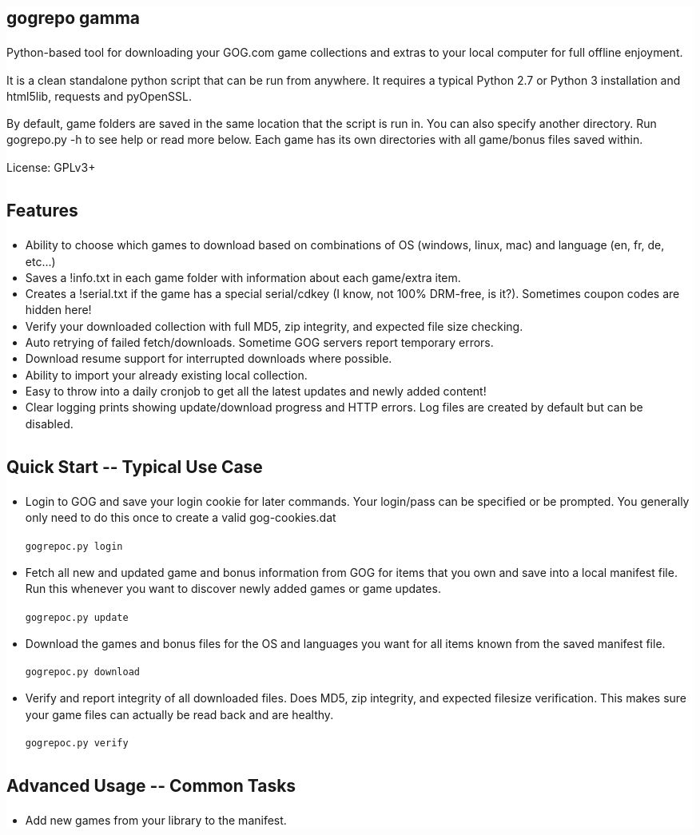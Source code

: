 gogrepo gamma
--------------
Python-based tool for downloading your GOG.com game collections and extras to your local computer for full offline enjoyment.

It is a clean standalone python script that can be run from anywhere. It requires a typical Python 2.7 or Python 3 installation and html5lib, requests and pyOpenSSL.

By default, game folders are saved in the same location that the script is run in. You can also specify another
directory. Run gogrepo.py -h to see help or read more below. Each game has its own directories with all game/bonus files saved within.

License: GPLv3+

Features
--------
* Ability to choose which games to download based on combinations of OS (windows, linux, mac) and language (en, fr, de, etc...)
* Saves a !info.txt in each game folder with information about each game/extra item.
* Creates a !serial.txt if the game has a special serial/cdkey (I know, not 100% DRM-free, is it?). Sometimes coupon codes are hidden here!
* Verify your downloaded collection with full MD5, zip integrity, and expected file size checking.
* Auto retrying of failed fetch/downloads. Sometime GOG servers report temporary errors.
* Download resume support for interrupted downloads where possible.
* Ability to import your already existing local collection.
* Easy to throw into a daily cronjob to get all the latest updates and newly added content!
* Clear logging prints showing update/download progress and HTTP errors. Log files are created by default but can be disabled.

Quick Start -- Typical Use Case
----------------

* Login to GOG and save your login cookie for later commands. Your login/pass can be specified or be prompted. You generally only need to do this once to create a valid gog-cookies.dat

  ``gogrepoc.py login``

* Fetch all new and updated game and bonus information from GOG for items that you own and save into a local manifest file. Run this whenever you want to discover newly added games or game updates.

  ``gogrepoc.py update``

* Download the games and bonus files for the OS and languages you want for all items known from the saved manifest file.

  ``gogrepoc.py download``

* Verify and report integrity of all downloaded files. Does MD5, zip integrity, and expected filesize verification. This makes sure your game files can actually be read back and are healthy.

  ``gogrepoc.py verify``

Advanced Usage -- Common Tasks
----------------

* Add new games from your library to the manifest.
